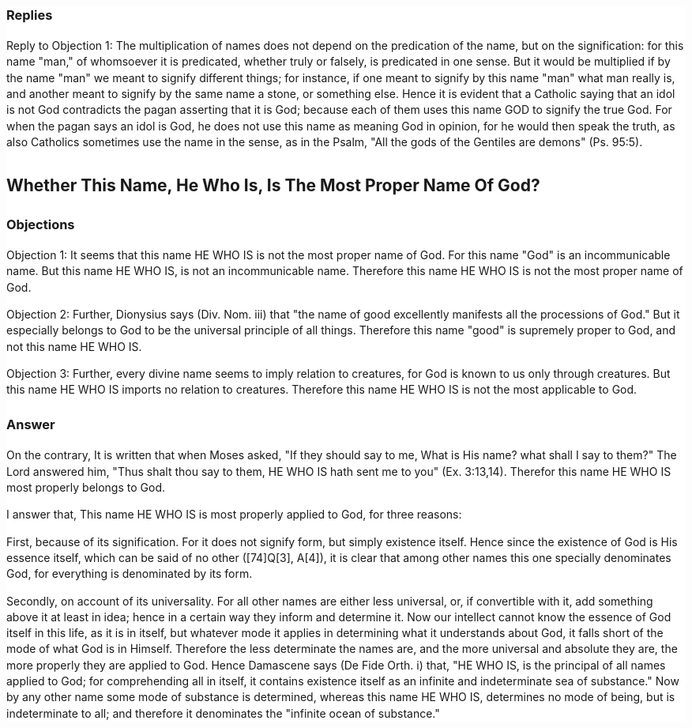 ### Replies

Reply to Objection 1: The multiplication of names does not depend on the predication of the name, but on the signification: for this name "man," of whomsoever it is predicated, whether truly or falsely, is predicated in one sense. But it would be multiplied if by the name "man" we meant to signify different things; for instance, if one meant to signify by this name "man" what man really is, and another meant to signify by the same name a stone, or something else. Hence it is evident that a Catholic saying that an idol is not God contradicts the pagan asserting that it is God; because each of them uses this name GOD to signify the true God. For when the pagan says an idol is God, he does not use this name as meaning God in opinion, for he would then speak the truth, as also Catholics sometimes use the name in the sense, as in the Psalm, "All the gods of the Gentiles are demons" (Ps. 95:5).
## Whether This Name, He Who Is, Is The Most Proper Name Of God?

### Objections

Objection 1: It seems that this name HE WHO IS is not the most proper name of God. For this name "God" is an incommunicable name. But this name HE WHO IS, is not an incommunicable name. Therefore this name HE WHO IS is not the most proper name of God.

Objection 2: Further, Dionysius says (Div. Nom. iii) that "the name of good excellently manifests all the processions of God." But it especially belongs to God to be the universal principle of all things. Therefore this name "good" is supremely proper to God, and not this name HE WHO IS.

Objection 3: Further, every divine name seems to imply relation to creatures, for God is known to us only through creatures. But this name HE WHO IS imports no relation to creatures. Therefore this name HE WHO IS is not the most applicable to God.

### Answer

On the contrary, It is written that when Moses asked, "If they should say to me, What is His name? what shall I say to them?" The Lord answered him, "Thus shalt thou say to them, HE WHO IS hath sent me to you" (Ex. 3:13,14). Therefor this name HE WHO IS most properly belongs to God.

I answer that, This name HE WHO IS is most properly applied to God, for three reasons:

First, because of its signification. For it does not signify form, but simply existence itself. Hence since the existence of God is His essence itself, which can be said of no other ([74]Q[3], A[4]), it is clear that among other names this one specially denominates God, for everything is denominated by its form.

Secondly, on account of its universality. For all other names are either less universal, or, if convertible with it, add something above it at least in idea; hence in a certain way they inform and determine it. Now our intellect cannot know the essence of God itself in this life, as it is in itself, but whatever mode it applies in determining what it understands about God, it falls short of the mode of what God is in Himself. Therefore the less determinate the names are, and the more universal and absolute they are, the more properly they are applied to God. Hence Damascene says (De Fide Orth. i) that, "HE WHO IS, is the principal of all names applied to God; for comprehending all in itself, it contains existence itself as an infinite and indeterminate sea of substance." Now by any other name some mode of substance is determined, whereas this name HE WHO IS, determines no mode of being, but is indeterminate to all; and therefore it denominates the "infinite ocean of substance."
